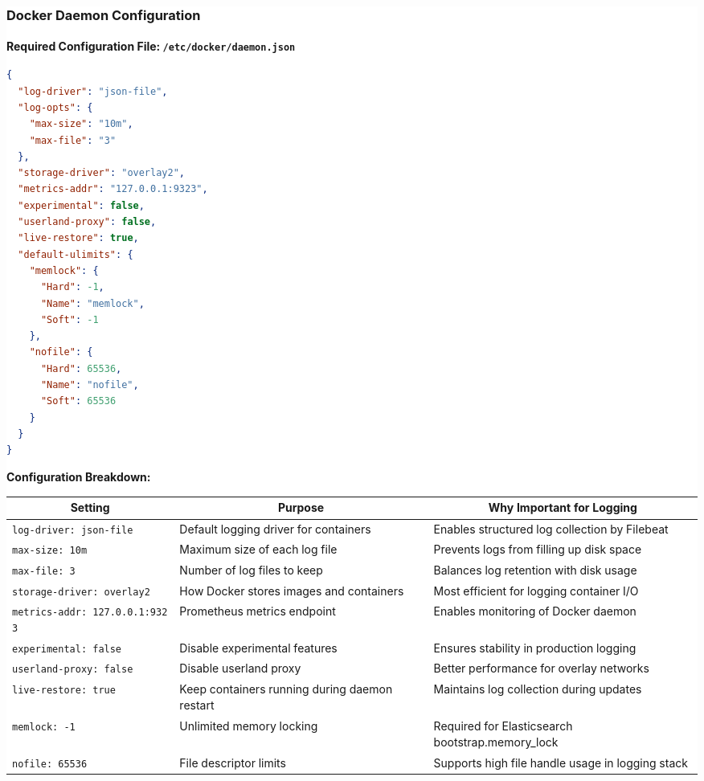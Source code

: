 ### Docker Daemon Configuration

**Required Configuration File: `/etc/docker/daemon.json`**

```json
{
  "log-driver": "json-file",
  "log-opts": {
    "max-size": "10m",
    "max-file": "3"
  },
  "storage-driver": "overlay2",
  "metrics-addr": "127.0.0.1:9323",
  "experimental": false,
  "userland-proxy": false,
  "live-restore": true,
  "default-ulimits": {
    "memlock": {
      "Hard": -1,
      "Name": "memlock",
      "Soft": -1
    },
    "nofile": {
      "Hard": 65536,
      "Name": "nofile",
      "Soft": 65536
    }
  }
}
```

**Configuration Breakdown:**

| Setting | Purpose | Why Important for Logging |
|---------|---------|---------------------------|
| `log-driver: json-file` | Default logging driver for containers | Enables structured log collection by Filebeat |
| `max-size: 10m` | Maximum size of each log file | Prevents logs from filling up disk space |
| `max-file: 3` | Number of log files to keep | Balances log retention with disk usage |
| `storage-driver: overlay2` | How Docker stores images and containers | Most efficient for logging container I/O |
| `metrics-addr: 127.0.0.1:9323` | Prometheus metrics endpoint | Enables monitoring of Docker daemon |
| `experimental: false` | Disable experimental features | Ensures stability in production logging |
| `userland-proxy: false` | Disable userland proxy | Better performance for overlay networks |
| `live-restore: true` | Keep containers running during daemon restart | Maintains log collection during updates |
| `memlock: -1` | Unlimited memory locking | Required for Elasticsearch bootstrap.memory_lock |
| `nofile: 65536` | File descriptor limits | Supports high file handle usage in logging stack |
